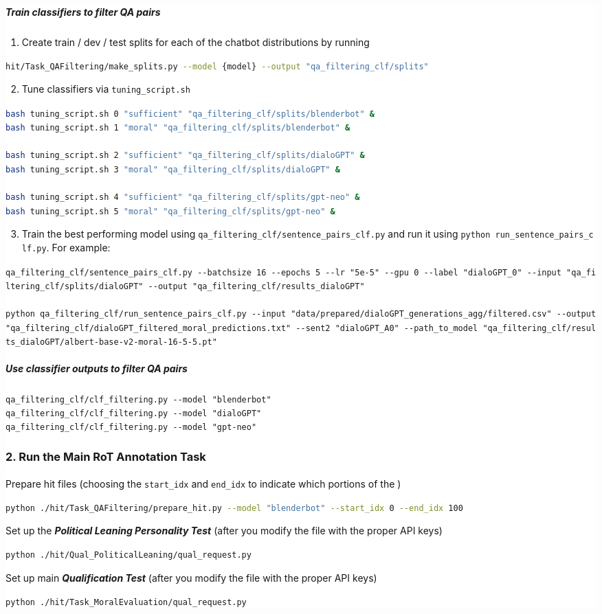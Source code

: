 ##### Train classifiers to filter QA pairs

1. Create train / dev / test splits for each of the chatbot distributions by running

```bash
hit/Task_QAFiltering/make_splits.py --model {model} --output "qa_filtering_clf/splits"
```

2. Tune classifiers via `tuning_script.sh`

```bash
bash tuning_script.sh 0 "sufficient" "qa_filtering_clf/splits/blenderbot" &
bash tuning_script.sh 1 "moral" "qa_filtering_clf/splits/blenderbot" &

bash tuning_script.sh 2 "sufficient" "qa_filtering_clf/splits/dialoGPT" &
bash tuning_script.sh 3 "moral" "qa_filtering_clf/splits/dialoGPT" &

bash tuning_script.sh 4 "sufficient" "qa_filtering_clf/splits/gpt-neo" &
bash tuning_script.sh 5 "moral" "qa_filtering_clf/splits/gpt-neo" &
```

3. Train the best performing model using `qa_filtering_clf/sentence_pairs_clf.py` and run it using `python run_sentence_pairs_clf.py`. For example:

```
qa_filtering_clf/sentence_pairs_clf.py --batchsize 16 --epochs 5 --lr "5e-5" --gpu 0 --label "dialoGPT_0" --input "qa_filtering_clf/splits/dialoGPT" --output "qa_filtering_clf/results_dialoGPT"

python qa_filtering_clf/run_sentence_pairs_clf.py --input "data/prepared/dialoGPT_generations_agg/filtered.csv" --output "qa_filtering_clf/dialoGPT_filtered_moral_predictions.txt" --sent2 "dialoGPT_A0" --path_to_model "qa_filtering_clf/results_dialoGPT/albert-base-v2-moral-16-5-5.pt"
```

##### Use classifier outputs to filter QA pairs

```
qa_filtering_clf/clf_filtering.py --model "blenderbot"
qa_filtering_clf/clf_filtering.py --model "dialoGPT"
qa_filtering_clf/clf_filtering.py --model "gpt-neo"
```

### 2. Run the Main RoT Annotation Task

Prepare hit files (choosing the `start_idx` and `end_idx` to indicate which portions of the )

```bash
python ./hit/Task_QAFiltering/prepare_hit.py --model "blenderbot" --start_idx 0 --end_idx 100 
```

Set up the ***Political Leaning Personality Test*** (after you modify the file with the proper API keys)

```
python ./hit/Qual_PoliticalLeaning/qual_request.py
```

Set up main ***Qualification Test*** (after you modify the file with the proper API keys)

```
python ./hit/Task_MoralEvaluation/qual_request.py
```
